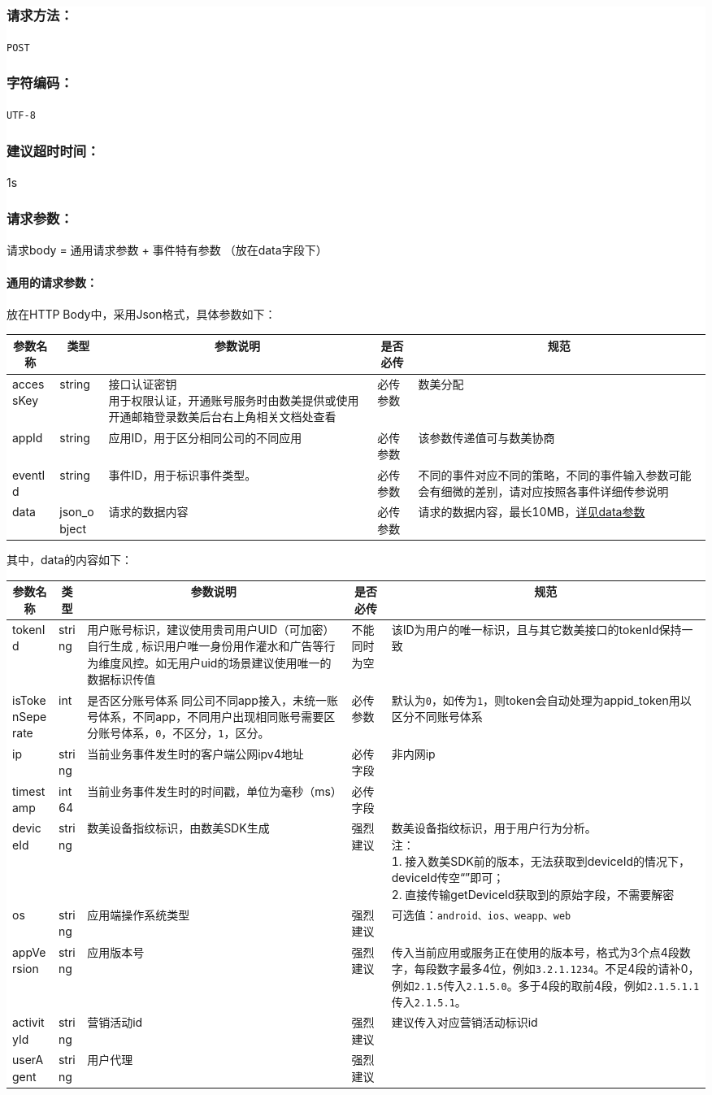 ### <span id = "requestMethod">请求方法：</span>

`POST`

### <span id = "requestEncode">字符编码：</span>

`UTF-8`

### <span id = "requestTimeout">建议超时时间：</span>

1s

### <span id = "requestParameters">请求参数：</span>

请求body = 通用请求参数 +  事件特有参数 （放在data字段下）

#### <span id = "general">通用的请求参数：</span>

放在HTTP Body中，采用Json格式，具体参数如下：


| **参数名称** | **类型**    | **参数说明**                                                                                         | **是否必传** | **规范**                                                                                     |
| ---------------- | ------------- | ------------------------------------------------------------------------------------------------------ | -------------- | ---------------------------------------------------------------------------------------------- |
| accessKey      | string      | 接口认证密钥<br/>用于权限认证，开通账号服务时由数美提供或使用开通邮箱登录数美后台右上角相关文档处查看 | 必传参数     | 数美分配                                                                                     |
| appId          | string      | 应用ID，用于区分相同公司的不同应用                                                                   | 必传参数     | 该参数传递值可与数美协商                                                                     |
| eventId        | string      | 事件ID，用于标识事件类型。                                                                           | 必传参数     | 不同的事件对应不同的策略，不同的事件输入参数可能会有细微的差别，请对应按照各事件详细传参说明 |
| data           | json_object | 请求的数据内容                                                                                       | 必传参数     | 请求的数据内容，最长10MB，[详见data参数](#data)                                              |

<span id = "data">其中，data的内容如下：</span>


| **参数名称** | **类型**    | **参数说明**                                                                                         | **是否必传** | **规范**                                                                                     |
| ----------------- | ---------- | ------------------------------------------------------------------------------------------------------------------------------------------------- | -------------- | ------------------------------------------------------------------------------------------------------------------------------------------------------------------------------------------------------------------------------------- |
| tokenId         | string   | 用户账号标识，建议使用贵司用户UID（可加密）自行生成 , 标识用户唯一身份用作灌水和广告等行为维度风控。如无用户uid的场景建议使用唯一的数据标识传值 | 不能同时为空 | 该ID为用户的唯一标识，且与其它数美接口的tokenId保持一致                                                                                                                                                                             |
| isTokenSeperate | int      | 是否区分账号体系 同公司不同app接入，未统一账号体系，不同app，不同用户出现相同账号需要区分账号体系，`0`，不区分，`1`，区分。                         | 必传参数     | 默认为`0`，如传为`1`，则token会自动处理为appid_token用以区分不同账号体系                                                                                                                                                                |
| ip              | string   | 当前业务事件发生时的客户端公网ipv4地址                                                                                                          | 必传字段     | 非内网ip                                                                                                                                                                                                                            |
| timestamp       | int64    | 当前业务事件发生时的时间戳，单位为毫秒（ms）                                                                                                    | 必传字段     |                                                                                                                                                                                                                                     |
| deviceId        | string   | 数美设备指纹标识，由数美SDK生成                                                                                                                 | 强烈建议     | 数美设备指纹标识，用于用户行为分析。<br/>注：<br/>1. 接入数美SDK前的版本，无法获取到deviceId的情况下，deviceId传空“”即可；                                                          <br/>     2. 直接传输getDeviceId获取到的原始字段，不需要解密 |
| os              | string   | 应用端操作系统类型                                                                                                                              | 强烈建议     | 可选值：`android、ios、weapp、web`                                                                                                                                                                                                   |
| appVersion      | string   | 应用版本号                                                                                                                                      | 强烈建议     | 传入当前应用或服务正在使用的版本号，格式为3个点4段数字，每段数字最多4位，例如`3.2.1.1234`。不足4段的请补0，例如`2.1.5`传入`2.1.5.0`。多于4段的取前4段，例如`2.1.5.1.1`传入`2.1.5.1`。                                                         |
| activityId      | string   | 营销活动id                                                                                                                                      | 强烈建议     | 建议传入对应营销活动标识id                                                                                                                                                                                                          |
| userAgent           | string   | 用户代理                                                                                                                                          | 强烈建议     |                                                                                                                                                                                                                                                                                                                  |